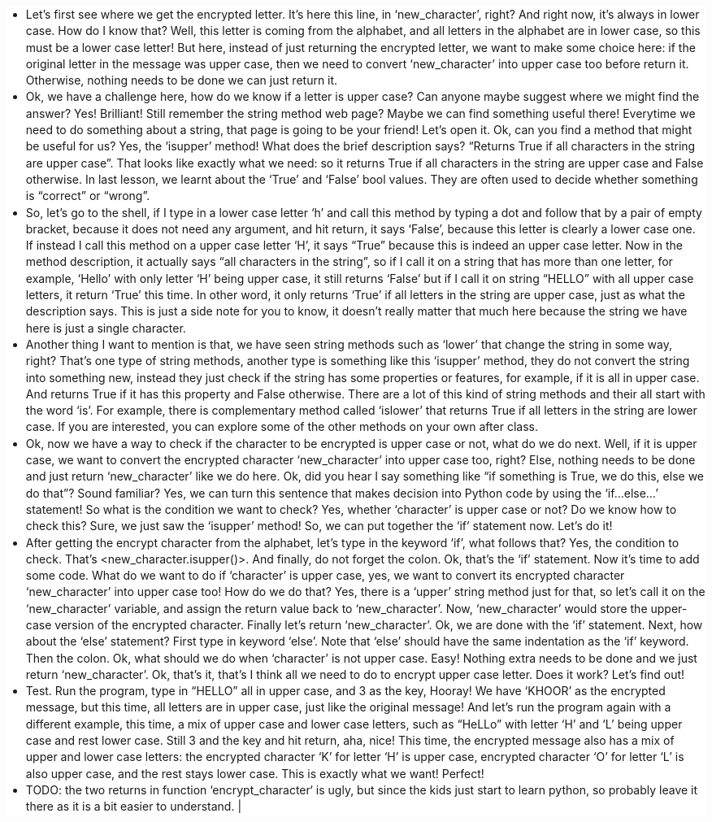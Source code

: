 * Let’s first see where we get the encrypted letter. It’s here this line, in ‘new_character’, right? And right now, it’s always in lower case. How do I know that? Well, this letter is coming from the alphabet, and all letters in the alphabet are in lower case, so this must be a lower case letter! But here, instead of just returning the encrypted letter, we want to make some choice here: if the original letter in the message was upper case, then we need to convert ‘new_character’ into upper case too before return it. Otherwise, nothing needs to be done we can just return it. 
* Ok, we have a challenge here, how do we know if a letter is upper case? Can anyone maybe suggest where we might find the answer? Yes! Brilliant! Still remember the string method web page? Maybe we can find something useful there! Everytime we need to do something about a string, that page is going to be your friend! Let’s open it. Ok, can you find a method that might be useful for us? Yes, the ‘isupper’ method! What does the brief description says? “Returns True if all characters in the string are upper case”. That looks like exactly what we need: so it returns True if all characters in the string are upper case and False otherwise. In last lesson, we learnt about the ‘True’ and ‘False’ bool values. They are often used to decide whether something is “correct” or “wrong”. 
* So, let’s go to the shell, if I type in a lower case letter ‘h’ and call this method by typing a dot and follow that by a pair of empty bracket, because it does not need any argument, and hit return, it says ‘False’, because this letter is clearly a lower case one. If instead I call this method on a upper case letter ‘H’, it says “True” because this is indeed an upper case letter. Now in the method description, it actually says “all characters in the string”, so if I call it on a string that has more than one letter, for example, ‘Hello’ with only letter ‘H’ being upper case, it still returns ‘False’ but if I call it on string “HELLO” with all upper case letters, it return ‘True’ this time. In other word, it only returns ‘True’ if all letters in the string are upper case, just as what the description says. This is just a side note for you to know, it doesn’t really matter that much here because the string we have here is just a single character. 
* Another thing I want to mention is that, we have seen string methods such as ‘lower’ that change the string in some way, right? That’s one type of string methods, another type is something like this ‘isupper’ method, they do not convert the string into something new, instead they just check if the string has some properties or features, for example, if it is all in upper case. And returns True if it has this property and False otherwise. There are a lot of this kind of string methods and their all start with the word ‘is’. For example, there is complementary method called ‘islower’ that returns True if all letters in the string are lower case. If you are interested, you can explore some of the other methods on your own after class.
* Ok, now we have a way to check if the character to be encrypted is upper case or not, what do we do next. Well, if it is upper case, we want to convert the encrypted character ‘new_character’ into upper case too, right? Else, nothing needs to be done and just return ‘new_character’ like we do here. Ok, did you hear I say something like “if something is True, we do this, else we do that”? Sound familiar? Yes, we can turn this sentence that makes decision into Python code by using the ‘if…else…’ statement! So what is the condition we want to check? Yes, whether ‘character’ is upper case or not? Do we know how to check this? Sure, we just saw the ‘isupper’ method! So, we can put together the ‘if’ statement now. Let’s do it!
* After getting the encrypt character from the alphabet, let’s type in the keyword ‘if’, what follows that? Yes, the condition to check. That’s <new_character.isupper()>. And finally, do not forget the colon. Ok, that’s the ‘if’ statement. Now it’s time to add some code. What do we want to do if ‘character’ is upper case, yes, we want to convert its encrypted character ‘new_character’ into upper case too! How do we do that? Yes, there is a ‘upper’ string method just for that, so let’s call it on the ‘new_character’ variable, and assign the return value back to ‘new_character’. Now, ‘new_character’ would store the upper-case version of the encrypted character. Finally let’s return ‘new_character’. Ok, we are done with the ‘if’ statement. Next, how about the ‘else’ statement? First type in keyword ‘else’. Note that ‘else’ should have the same indentation as the ‘if’ keyword. Then the colon. Ok, what should we do when ‘character’ is not upper case. Easy! Nothing extra needs to be done and we just return ‘new_character’. Ok, that’s it, that’s I think all we need to do to encrypt upper case letter. Does it work? Let’s find out!
* Test. Run the program, type in “HELLO” all in upper case, and 3 as the key, Hooray! We have ‘KHOOR’ as the encrypted message, but this time, all letters are in upper case, just like the original message! And let’s run the program again with a different example, this time, a mix of upper case and lower case letters, such as “HeLLo” with letter ‘H’ and ‘L’ being upper case and rest lower case. Still 3 and the key and hit return, aha, nice! This time, the encrypted message also has a mix of upper and lower case letters: the encrypted character ‘K’ for letter ‘H’ is upper case, encrypted character ‘O’ for letter ‘L’ is also upper case, and the rest stays lower case. This is exactly what we want! Perfect! 
* TODO: the two returns in function ‘encrypt_character‘ is ugly, but since the kids just start to learn python, so probably leave it there as it is a bit easier to understand. |